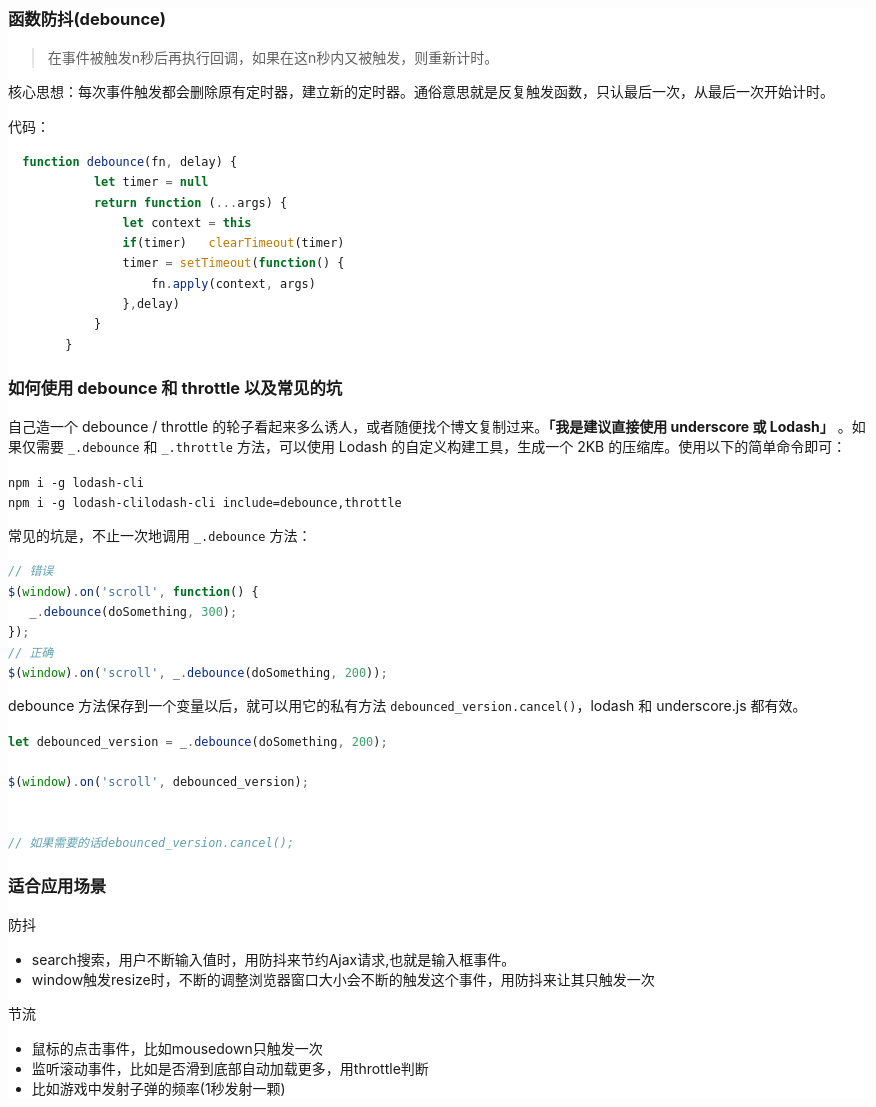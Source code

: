 ### 函数防抖(debounce)

> 在事件被触发n秒后再执行回调，如果在这n秒内又被触发，则重新计时。

核心思想：每次事件触发都会删除原有定时器，建立新的定时器。通俗意思就是反复触发函数，只认最后一次，从最后一次开始计时。

代码：

```js
  function debounce(fn, delay) {
            let timer = null
            return function (...args) {
                let context = this
                if(timer)   clearTimeout(timer)
                timer = setTimeout(function() {
                    fn.apply(context, args)
                },delay)
            }
        }
```

### 如何使用 debounce 和 throttle 以及常见的坑

自己造一个 debounce / throttle 的轮子看起来多么诱人，或者随便找个博文复制过来。**「我是建议直接使用 underscore 或 Lodash」** 。如果仅需要 `_.debounce` 和 `_.throttle` 方法，可以使用 Lodash 的自定义构建工具，生成一个 2KB 的压缩库。使用以下的简单命令即可：

```
npm i -g lodash-cli
npm i -g lodash-clilodash-cli include=debounce,throttle
```

常见的坑是，不止一次地调用 `_.debounce` 方法：

```js
// 错误
$(window).on('scroll', function() {
   _.debounce(doSomething, 300); 
});
// 正确
$(window).on('scroll', _.debounce(doSomething, 200));
```

debounce 方法保存到一个变量以后，就可以用它的私有方法 `debounced_version.cancel()`，lodash 和 underscore.js 都有效。

```js
let debounced_version = _.debounce(doSomething, 200);

$(window).on('scroll', debounced_version);


// 如果需要的话debounced_version.cancel();
```

### 适合应用场景

防抖

- search搜索，用户不断输入值时，用防抖来节约Ajax请求,也就是输入框事件。
- window触发resize时，不断的调整浏览器窗口大小会不断的触发这个事件，用防抖来让其只触发一次

节流

- 鼠标的点击事件，比如mousedown只触发一次
- 监听滚动事件，比如是否滑到底部自动加载更多，用throttle判断
- 比如游戏中发射子弹的频率(1秒发射一颗)